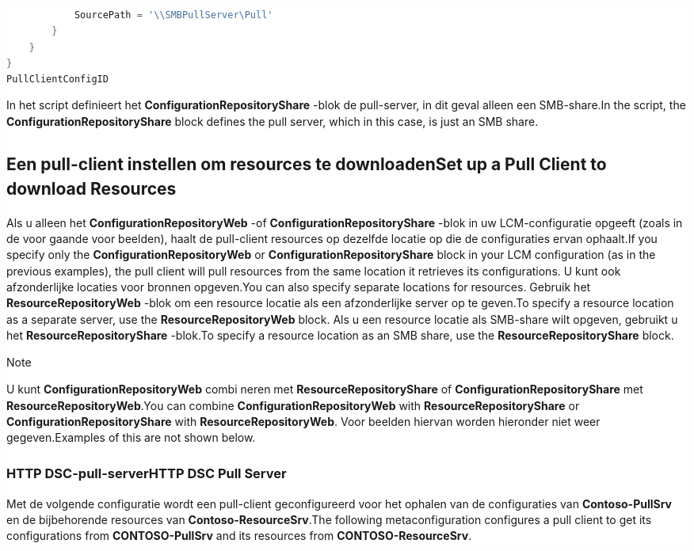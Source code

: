 ```powershell
            SourcePath = '\\SMBPullServer\Pull'
        }
    }
}
PullClientConfigID
```

<span data-ttu-id="ef8d9-142">In het script definieert het **ConfigurationRepositoryShare** -blok de pull-server, in dit geval alleen een SMB-share.</span><span class="sxs-lookup"><span data-stu-id="ef8d9-142">In the script, the **ConfigurationRepositoryShare** block defines the pull server, which in this case, is just an SMB share.</span></span>

## <a name="set-up-a-pull-client-to-download-resources"></a><span data-ttu-id="ef8d9-143">Een pull-client instellen om resources te downloaden</span><span class="sxs-lookup"><span data-stu-id="ef8d9-143">Set up a Pull Client to download Resources</span></span>

<span data-ttu-id="ef8d9-144">Als u alleen het **ConfigurationRepositoryWeb** -of **ConfigurationRepositoryShare** -blok in uw LCM-configuratie opgeeft (zoals in de voor gaande voor beelden), haalt de pull-client resources op dezelfde locatie op die de configuraties ervan ophaalt.</span><span class="sxs-lookup"><span data-stu-id="ef8d9-144">If you specify only the **ConfigurationRepositoryWeb** or **ConfigurationRepositoryShare** block in your LCM configuration (as in the previous examples), the pull client will pull resources from the same location it retrieves its configurations.</span></span> <span data-ttu-id="ef8d9-145">U kunt ook afzonderlijke locaties voor bronnen opgeven.</span><span class="sxs-lookup"><span data-stu-id="ef8d9-145">You can also specify separate locations for resources.</span></span> <span data-ttu-id="ef8d9-146">Gebruik het **ResourceRepositoryWeb** -blok om een resource locatie als een afzonderlijke server op te geven.</span><span class="sxs-lookup"><span data-stu-id="ef8d9-146">To specify a resource location as a separate server, use the **ResourceRepositoryWeb** block.</span></span> <span data-ttu-id="ef8d9-147">Als u een resource locatie als SMB-share wilt opgeven, gebruikt u het **ResourceRepositoryShare** -blok.</span><span class="sxs-lookup"><span data-stu-id="ef8d9-147">To specify a resource location as an SMB share, use the **ResourceRepositoryShare** block.</span></span>

> [!NOTE]
> <span data-ttu-id="ef8d9-148">U kunt **ConfigurationRepositoryWeb** combi neren met **ResourceRepositoryShare** of **ConfigurationRepositoryShare** met **ResourceRepositoryWeb**.</span><span class="sxs-lookup"><span data-stu-id="ef8d9-148">You can combine **ConfigurationRepositoryWeb** with **ResourceRepositoryShare** or **ConfigurationRepositoryShare** with **ResourceRepositoryWeb**.</span></span> <span data-ttu-id="ef8d9-149">Voor beelden hiervan worden hieronder niet weer gegeven.</span><span class="sxs-lookup"><span data-stu-id="ef8d9-149">Examples of this are not shown below.</span></span>

### <a name="http-dsc-pull-server"></a><span data-ttu-id="ef8d9-150">HTTP DSC-pull-server</span><span class="sxs-lookup"><span data-stu-id="ef8d9-150">HTTP DSC Pull Server</span></span>

<span data-ttu-id="ef8d9-151">Met de volgende configuratie wordt een pull-client geconfigureerd voor het ophalen van de configuraties van **Contoso-PullSrv** en de bijbehorende resources van **Contoso-ResourceSrv**.</span><span class="sxs-lookup"><span data-stu-id="ef8d9-151">The following metaconfiguration configures a pull client to get its configurations from **CONTOSO-PullSrv** and its resources from **CONTOSO-ResourceSrv**.</span></span>

